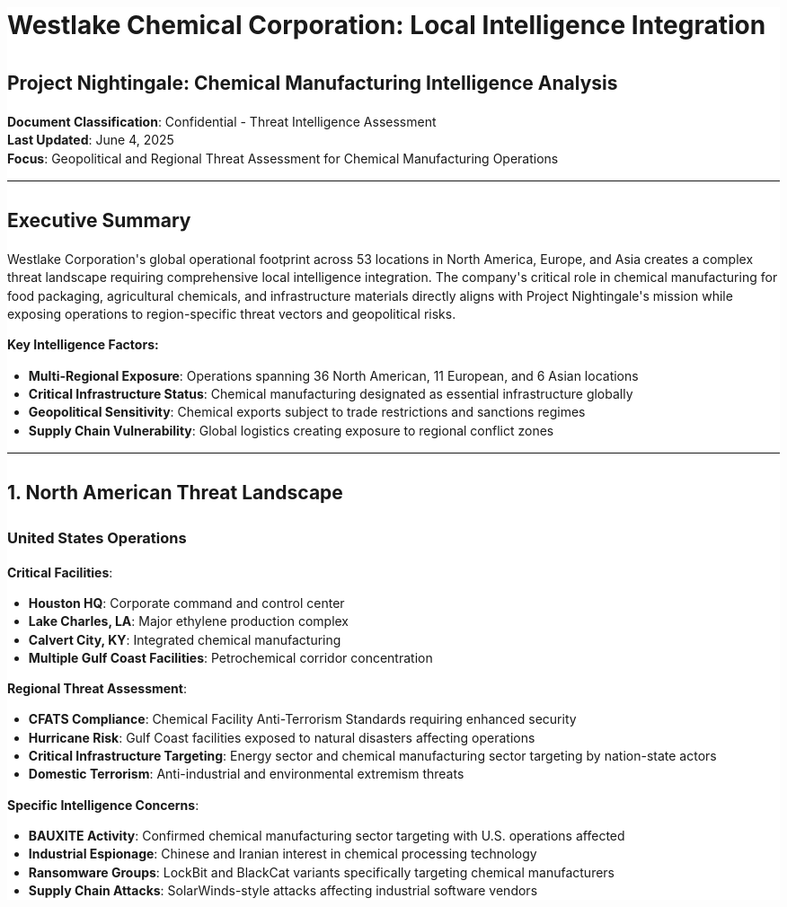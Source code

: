# Westlake Chemical Corporation: Local Intelligence Integration
## Project Nightingale: Chemical Manufacturing Intelligence Analysis

**Document Classification**: Confidential - Threat Intelligence Assessment  
**Last Updated**: June 4, 2025  
**Focus**: Geopolitical and Regional Threat Assessment for Chemical Manufacturing Operations

---

## Executive Summary

Westlake Corporation's global operational footprint across 53 locations in North America, Europe, and Asia creates a complex threat landscape requiring comprehensive local intelligence integration. The company's critical role in chemical manufacturing for food packaging, agricultural chemicals, and infrastructure materials directly aligns with Project Nightingale's mission while exposing operations to region-specific threat vectors and geopolitical risks.

**Key Intelligence Factors:**
- **Multi-Regional Exposure**: Operations spanning 36 North American, 11 European, and 6 Asian locations
- **Critical Infrastructure Status**: Chemical manufacturing designated as essential infrastructure globally
- **Geopolitical Sensitivity**: Chemical exports subject to trade restrictions and sanctions regimes
- **Supply Chain Vulnerability**: Global logistics creating exposure to regional conflict zones

---

## 1. North American Threat Landscape

### United States Operations
**Critical Facilities**:
- **Houston HQ**: Corporate command and control center
- **Lake Charles, LA**: Major ethylene production complex
- **Calvert City, KY**: Integrated chemical manufacturing
- **Multiple Gulf Coast Facilities**: Petrochemical corridor concentration

**Regional Threat Assessment**:
- **CFATS Compliance**: Chemical Facility Anti-Terrorism Standards requiring enhanced security
- **Hurricane Risk**: Gulf Coast facilities exposed to natural disasters affecting operations
- **Critical Infrastructure Targeting**: Energy sector and chemical manufacturing sector targeting by nation-state actors
- **Domestic Terrorism**: Anti-industrial and environmental extremism threats

**Specific Intelligence Concerns**:
- **BAUXITE Activity**: Confirmed chemical manufacturing sector targeting with U.S. operations affected
- **Industrial Espionage**: Chinese and Iranian interest in chemical processing technology
- **Ransomware Groups**: LockBit and BlackCat variants specifically targeting chemical manufacturers
- **Supply Chain Attacks**: SolarWinds-style attacks affecting industrial software vendors
